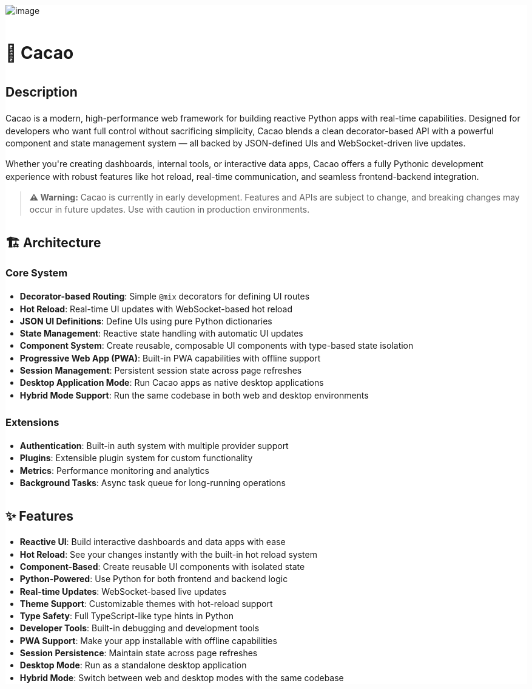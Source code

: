 ![image](https://github.com/user-attachments/assets/830a00ca-7948-42ff-9196-adb58357c536)

# 🍫 Cacao

## Description

Cacao is a modern, high-performance web framework for building reactive Python apps with real-time capabilities. Designed for developers who want full control without sacrificing simplicity, Cacao blends a clean decorator-based API with a powerful component and state management system — all backed by JSON-defined UIs and WebSocket-driven live updates.

Whether you're creating dashboards, internal tools, or interactive data apps, Cacao offers a fully Pythonic development experience with robust features like hot reload, real-time communication, and seamless frontend-backend integration.

> **⚠️ Warning:** Cacao is currently in early development. Features and APIs are subject to change, and breaking changes may occur in future updates. Use with caution in production environments.


## 🏗️ Architecture

### Core System
- **Decorator-based Routing**: Simple `@mix` decorators for defining UI routes
- **Hot Reload**: Real-time UI updates with WebSocket-based hot reload
- **JSON UI Definitions**: Define UIs using pure Python dictionaries
- **State Management**: Reactive state handling with automatic UI updates
- **Component System**: Create reusable, composable UI components with type-based state isolation
- **Progressive Web App (PWA)**: Built-in PWA capabilities with offline support
- **Session Management**: Persistent session state across page refreshes
- **Desktop Application Mode**: Run Cacao apps as native desktop applications
- **Hybrid Mode Support**: Run the same codebase in both web and desktop environments

### Extensions
- **Authentication**: Built-in auth system with multiple provider support
- **Plugins**: Extensible plugin system for custom functionality
- **Metrics**: Performance monitoring and analytics
- **Background Tasks**: Async task queue for long-running operations

## ✨ Features

- **Reactive UI**: Build interactive dashboards and data apps with ease
- **Hot Reload**: See your changes instantly with the built-in hot reload system
- **Component-Based**: Create reusable UI components with isolated state
- **Python-Powered**: Use Python for both frontend and backend logic
- **Real-time Updates**: WebSocket-based live updates
- **Theme Support**: Customizable themes with hot-reload support
- **Type Safety**: Full TypeScript-like type hints in Python
- **Developer Tools**: Built-in debugging and development tools
- **PWA Support**: Make your app installable with offline capabilities
- **Session Persistence**: Maintain state across page refreshes
- **Desktop Mode**: Run as a standalone desktop application
- **Hybrid Mode**: Switch between web and desktop modes with the same codebase
